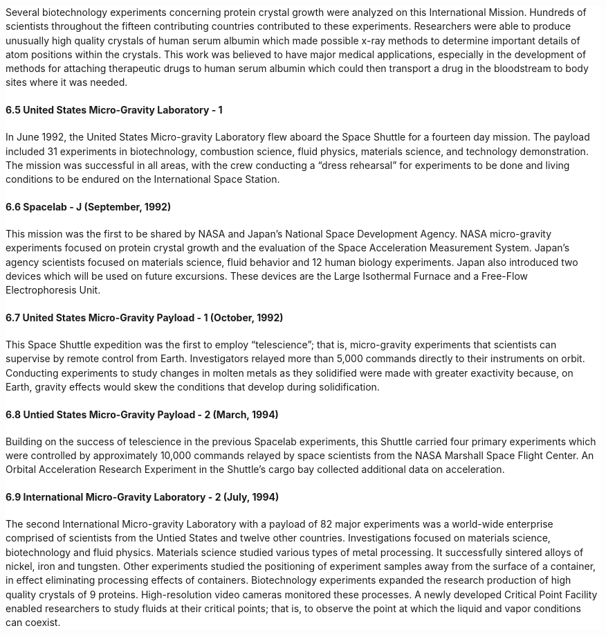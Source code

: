  </h4>
 Several biotechnology experiments concerning protein crystal growth were analyzed on this International Mission.  Hundreds of scientists throughout the fifteen contributing countries contributed to these experiments.  Researchers were able to produce unusually high quality crystals of human serum albumin which made possible x-ray methods to determine important details of atom positions within the crystals.  This work was believed to have major medical applications, especially in the development of methods for attaching therapeutic drugs to human serum albumin which could then transport a drug in the bloodstream to body sites where it was needed.
 <p>
 </p>
 <h4>
  6.5 United States Micro-Gravity Laboratory - 1
 </h4>
 In June 1992, the United States Micro-gravity Laboratory flew aboard the Space Shuttle for a fourteen day mission.  The payload included 31 experiments in biotechnology, combustion science, fluid physics, materials science, and technology demonstration.  The mission was successful in all areas, with the crew conducting a “dress rehearsal” for experiments to be done and living conditions to be endured on the International Space Station.
 <p>
 </p>
 <h4>
  6.6 Spacelab - J (September, 1992)
 </h4>
 This mission was the first to be shared by NASA and Japan’s National Space Development Agency.  NASA micro-gravity experiments focused on protein crystal growth and the evaluation of the Space Acceleration Measurement System.  Japan’s agency scientists focused on materials science, fluid behavior and 12 human biology experiments.  Japan also introduced two devices which will be used on future excursions.  These devices are the Large Isothermal Furnace and a Free-Flow Electrophoresis Unit.
 <p>
 </p>
 <h4>
  6.7 United States Micro-Gravity Payload - 1 (October, 1992)
 </h4>
 This Space Shuttle expedition was the first to employ “telescience”; that is, micro-gravity experiments that scientists can supervise by remote control from Earth.  Investigators relayed more than 5,000 commands directly to their instruments on orbit.  Conducting experiments to study changes in molten metals as they solidified were made with greater exactivity because, on Earth, gravity effects would skew the conditions that develop during solidification.
 <p>
 </p>
 <h4>
  6.8 Untied States Micro-Gravity Payload - 2 (March, 1994)
 </h4>
 Building on the success of telescience in the previous Spacelab experiments, this Shuttle carried four primary experiments which were controlled by approximately 10,000 commands relayed by space scientists from the NASA Marshall Space Flight Center.  An Orbital Acceleration Research Experiment in the Shuttle’s cargo bay collected additional data on acceleration.
 <p>
 </p>
 <h4>
  6.9 International Micro-Gravity Laboratory - 2 (July, 1994)
 </h4>
 The second International Micro-gravity Laboratory with a payload of 82 major experiments was a world-wide enterprise comprised of scientists from the Untied States and twelve other countries.  Investigations focused on materials science, biotechnology and fluid physics.  Materials science studied various types of metal processing.  It successfully sintered alloys of nickel, iron and tungsten.  Other experiments studied the positioning of experiment samples away from the surface of a container, in effect eliminating processing effects of containers.  Biotechnology experiments expanded the research production of high quality crystals of 9 proteins.  High-resolution video cameras monitored these processes.  A newly developed Critical Point Facility enabled researchers to study fluids at their critical points; that is, to observe the point at which the liquid and vapor conditions can coexist.
 <p>